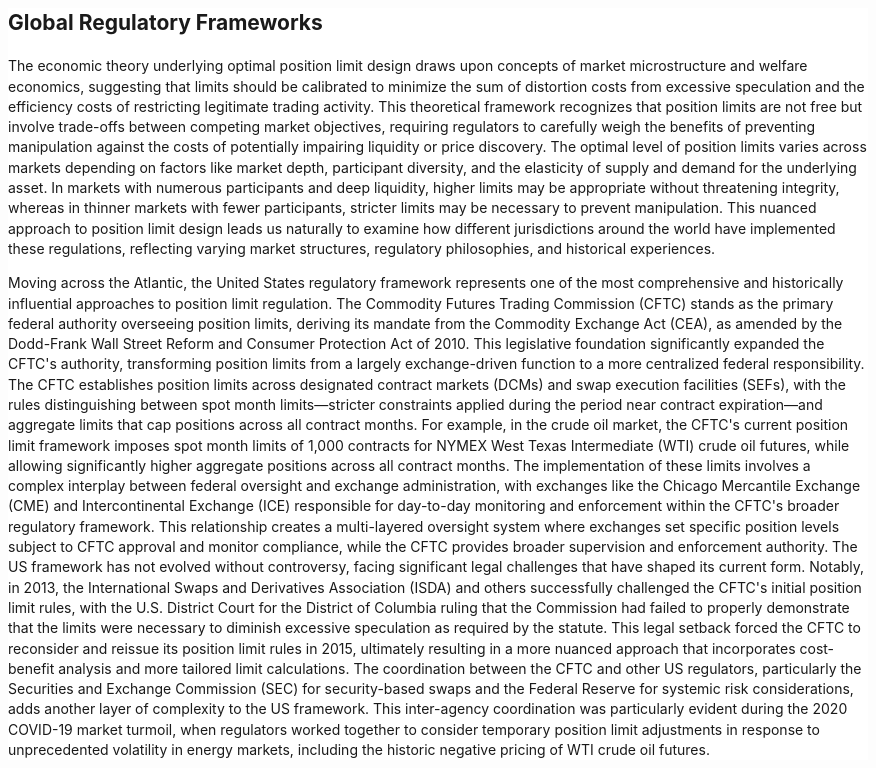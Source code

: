 ## Global Regulatory Frameworks

The economic theory underlying optimal position limit design draws upon concepts of market microstructure and welfare economics, suggesting that limits should be calibrated to minimize the sum of distortion costs from excessive speculation and the efficiency costs of restricting legitimate trading activity. This theoretical framework recognizes that position limits are not free but involve trade-offs between competing market objectives, requiring regulators to carefully weigh the benefits of preventing manipulation against the costs of potentially impairing liquidity or price discovery. The optimal level of position limits varies across markets depending on factors like market depth, participant diversity, and the elasticity of supply and demand for the underlying asset. In markets with numerous participants and deep liquidity, higher limits may be appropriate without threatening integrity, whereas in thinner markets with fewer participants, stricter limits may be necessary to prevent manipulation. This nuanced approach to position limit design leads us naturally to examine how different jurisdictions around the world have implemented these regulations, reflecting varying market structures, regulatory philosophies, and historical experiences.

Moving across the Atlantic, the United States regulatory framework represents one of the most comprehensive and historically influential approaches to position limit regulation. The Commodity Futures Trading Commission (CFTC) stands as the primary federal authority overseeing position limits, deriving its mandate from the Commodity Exchange Act (CEA), as amended by the Dodd-Frank Wall Street Reform and Consumer Protection Act of 2010. This legislative foundation significantly expanded the CFTC's authority, transforming position limits from a largely exchange-driven function to a more centralized federal responsibility. The CFTC establishes position limits across designated contract markets (DCMs) and swap execution facilities (SEFs), with the rules distinguishing between spot month limits—stricter constraints applied during the period near contract expiration—and aggregate limits that cap positions across all contract months. For example, in the crude oil market, the CFTC's current position limit framework imposes spot month limits of 1,000 contracts for NYMEX West Texas Intermediate (WTI) crude oil futures, while allowing significantly higher aggregate positions across all contract months. The implementation of these limits involves a complex interplay between federal oversight and exchange administration, with exchanges like the Chicago Mercantile Exchange (CME) and Intercontinental Exchange (ICE) responsible for day-to-day monitoring and enforcement within the CFTC's broader regulatory framework. This relationship creates a multi-layered oversight system where exchanges set specific position levels subject to CFTC approval and monitor compliance, while the CFTC provides broader supervision and enforcement authority. The US framework has not evolved without controversy, facing significant legal challenges that have shaped its current form. Notably, in 2013, the International Swaps and Derivatives Association (ISDA) and others successfully challenged the CFTC's initial position limit rules, with the U.S. District Court for the District of Columbia ruling that the Commission had failed to properly demonstrate that the limits were necessary to diminish excessive speculation as required by the statute. This legal setback forced the CFTC to reconsider and reissue its position limit rules in 2015, ultimately resulting in a more nuanced approach that incorporates cost-benefit analysis and more tailored limit calculations. The coordination between the CFTC and other US regulators, particularly the Securities and Exchange Commission (SEC) for security-based swaps and the Federal Reserve for systemic risk considerations, adds another layer of complexity to the US framework. This inter-agency coordination was particularly evident during the 2020 COVID-19 market turmoil, when regulators worked together to consider temporary position limit adjustments in response to unprecedented volatility in energy markets, including the historic negative pricing of WTI crude oil futures.
